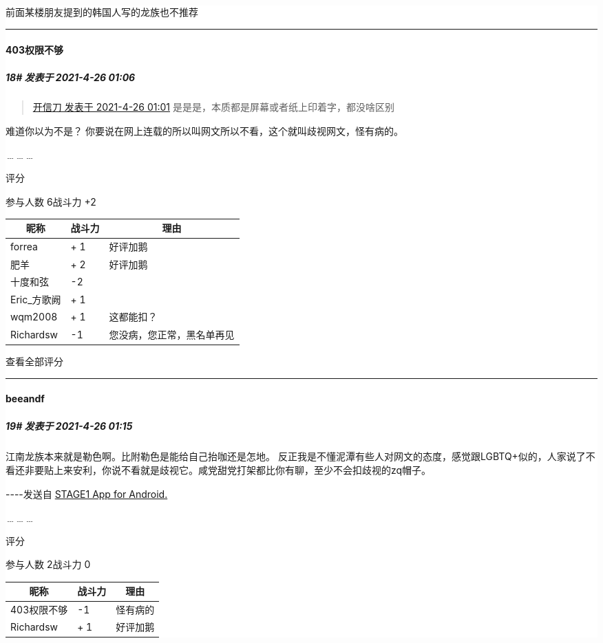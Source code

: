 前面某楼朋友提到的韩国人写的龙族也不推荐


*****

####  403权限不够  
##### 18#       发表于 2021-4-26 01:06


<blockquote><a href="httphttps://bbs.saraba1st.com/2b/forum.php?mod=redirect&amp;goto=findpost&amp;pid=51062466&amp;ptid=2001043" target="_blank">开信刀 发表于 2021-4-26 01:01</a>
是是是，本质都是屏幕或者纸上印着字，都没啥区别</blockquote>
难道你以为不是？
你要说在网上连载的所以叫网文所以不看，这个就叫歧视网文，怪有病的。


﹍﹍﹍

评分


 参与人数 6战斗力 +2

|昵称|战斗力|理由|
|----|---|---|
| forrea| + 1|好评加鹅|
| 肥羊| + 2|好评加鹅|
| 十度和弦|-2||
| Eric_方歌阙| + 1||
| wqm2008| + 1|这都能扣？|
| Richardsw|-1|您没病，您正常，黑名单再见|


查看全部评分


*****

####  beeandf  
##### 19#       发表于 2021-4-26 01:15


江南龙族本来就是勒色啊。比附勒色是能给自己抬咖还是怎地。
反正我是不懂泥潭有些人对网文的态度，感觉跟LGBTQ+似的，人家说了不看还非要贴上来安利，你说不看就是歧视它。咸党甜党打架都比你有聊，至少不会扣歧视的zq帽子。


----发送自 [STAGE1 App for Android.](http://stage1.5j4m.com/?1.37)


﹍﹍﹍

评分


 参与人数 2战斗力 0

|昵称|战斗力|理由|
|----|---|---|
| 403权限不够|-1|怪有病的|
| Richardsw| + 1|好评加鹅|
